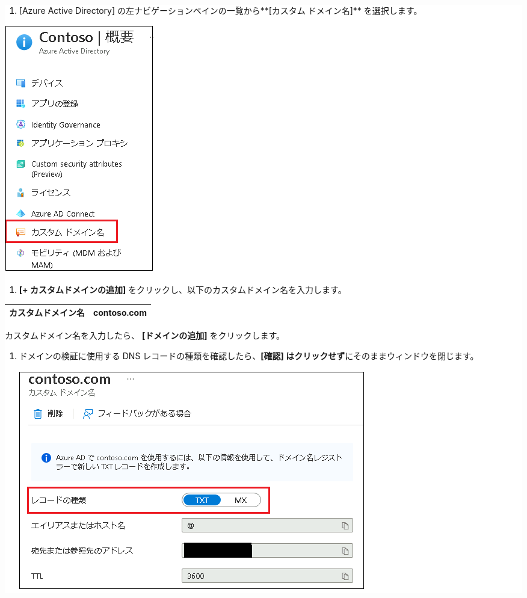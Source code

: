 1.  [Azure Active Directory] の左ナビゲーションペインの一覧から**[カスタム ドメイン名]** を選択します。

   ![AZ-800_Lab2_08](./media/AZ-800_Lab2_08.png)

1.  **[+ カスタムドメインの追加]** をクリックし、以下のカスタムドメイン名を入力します。

   | カスタムドメイン名 | contoso.com |
   | ------------------ | ----------- |

   カスタムドメイン名を入力したら、 **[ドメインの追加]** をクリックします。

1. ドメインの検証に使用する DNS レコードの種類を確認したら、**[確認] はクリックせず**にそのままウィンドウを閉じます。

   ![AZ-800_Lab2_09](./media/AZ-800_Lab2_09.png)

